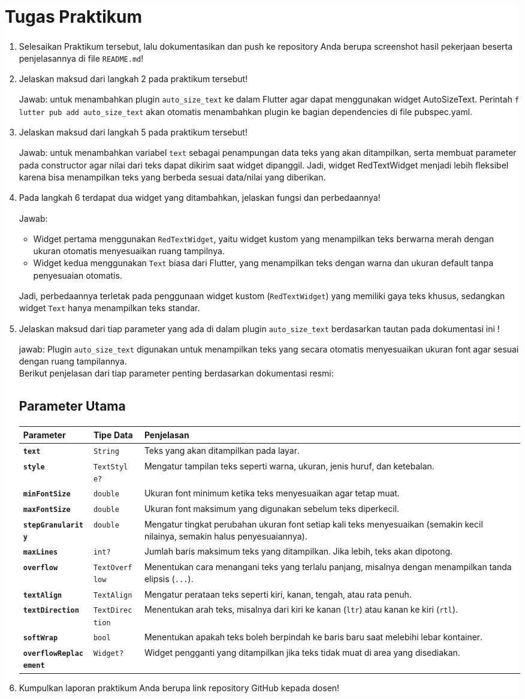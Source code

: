 # Tugas Praktikum

1. Selesaikan Praktikum tersebut, lalu dokumentasikan dan push ke repository Anda berupa screenshot hasil pekerjaan beserta penjelasannya di file `README.md`!

2. Jelaskan maksud dari langkah 2 pada praktikum tersebut!

    Jawab: untuk menambahkan plugin `auto_size_text` ke dalam Flutter agar dapat menggunakan widget AutoSizeText. Perintah `flutter pub add auto_size_text` akan otomatis menambahkan plugin ke bagian dependencies di file pubspec.yaml.

3. Jelaskan maksud dari langkah 5 pada praktikum tersebut!

    Jawab: untuk menambahkan variabel `text` sebagai penampungan data teks yang akan ditampilkan, serta membuat parameter pada constructor agar nilai dari teks dapat dikirim saat widget dipanggil. Jadi, widget RedTextWidget menjadi lebih fleksibel karena bisa menampilkan teks yang berbeda sesuai data/nilai yang diberikan.

4. Pada langkah 6 terdapat dua widget yang ditambahkan, jelaskan fungsi dan perbedaannya!

    Jawab: 
    * Widget pertama menggunakan `RedTextWidget`, yaitu widget kustom yang menampilkan teks berwarna merah dengan ukuran otomatis menyesuaikan ruang tampilnya.
    * Widget kedua menggunakan `Text` biasa dari Flutter, yang menampilkan teks dengan warna dan ukuran default tanpa penyesuaian otomatis.

    Jadi, perbedaannya terletak pada penggunaan widget kustom (`RedTextWidget`) yang memiliki gaya teks khusus, sedangkan widget `Text` hanya menampilkan teks standar.

5. Jelaskan maksud dari tiap parameter yang ada di dalam plugin `auto_size_text` berdasarkan tautan pada dokumentasi ini !

    jawab:  Plugin `auto_size_text` digunakan untuk menampilkan teks yang secara otomatis menyesuaikan ukuran font agar sesuai dengan ruang tampilannya.  
    Berikut penjelasan dari tiap parameter penting berdasarkan dokumentasi resmi:

    ## Parameter Utama

    | Parameter | Tipe Data | Penjelasan |
    |------------|------------|------------|
    | **`text`** | `String` | Teks yang akan ditampilkan pada layar. |
    | **`style`** | `TextStyle?` | Mengatur tampilan teks seperti warna, ukuran, jenis huruf, dan ketebalan. |
    | **`minFontSize`** | `double` | Ukuran font minimum ketika teks menyesuaikan agar tetap muat. |
    | **`maxFontSize`** | `double` | Ukuran font maksimum yang digunakan sebelum teks diperkecil. |
    | **`stepGranularity`** | `double` | Mengatur tingkat perubahan ukuran font setiap kali teks menyesuaikan (semakin kecil nilainya, semakin halus penyesuaiannya). |
    | **`maxLines`** | `int?` | Jumlah baris maksimum teks yang ditampilkan. Jika lebih, teks akan dipotong. |
    | **`overflow`** | `TextOverflow` | Menentukan cara menangani teks yang terlalu panjang, misalnya dengan menampilkan tanda elipsis (`...`). |
    | **`textAlign`** | `TextAlign` | Mengatur perataan teks seperti kiri, kanan, tengah, atau rata penuh. |
    | **`textDirection`** | `TextDirection` | Menentukan arah teks, misalnya dari kiri ke kanan (`ltr`) atau kanan ke kiri (`rtl`). |
    | **`softWrap`** | `bool` | Menentukan apakah teks boleh berpindah ke baris baru saat melebihi lebar kontainer. |
    | **`overflowReplacement`** | `Widget?` | Widget pengganti yang ditampilkan jika teks tidak muat di area yang disediakan. |

6. Kumpulkan laporan praktikum Anda berupa link repository GitHub kepada dosen!